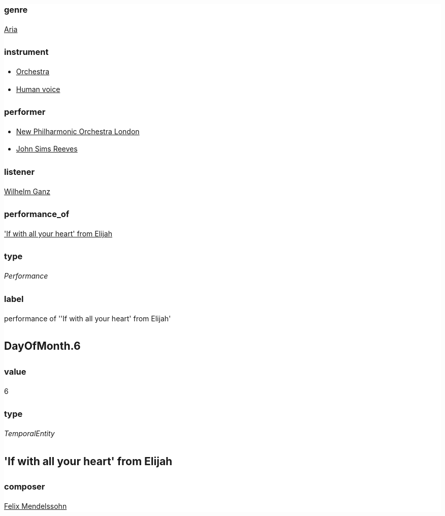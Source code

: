 ### genre


[Aria](#Aria)

### instrument

 - [Orchestra](#Orchestra)

 - [Human voice](#Human-voice)

### performer

 - [New Philharmonic Orchestra London](#New-Philharmonic-Orchestra-London)

 - [John Sims Reeves](#John-Sims-Reeves)

### listener


[Wilhelm Ganz](#Wilhelm-Ganz)

### performance_of


['If with all your heart' from Elijah](#'If-with-all-your-heart'-from-Elijah)

### type


*Performance*

### label


performance of ''If with all your heart' from Elijah'

## DayOfMonth.6

### value


6

### type


*TemporalEntity*

## 'If with all your heart' from Elijah

### composer


[Felix Mendelssohn](#Felix-Mendelssohn)
